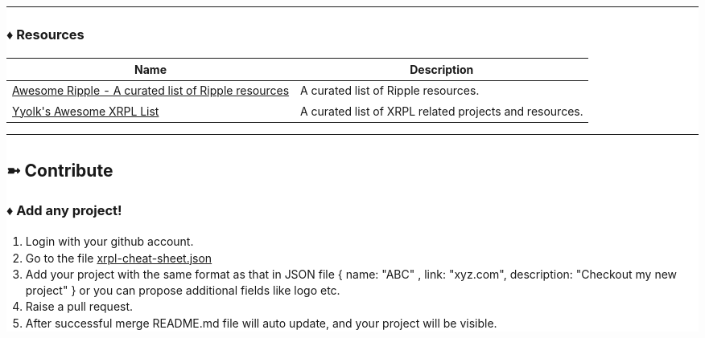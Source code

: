 
---

###  ♦ Resources 

Name | Description 
 --- | --- 
<a href="https://github.com/vhpoet/awesome-ripple" target="_blank">Awesome Ripple - A curated list of Ripple resources</a> | A curated list of Ripple resources.
<a href="https://github.com/yyolk/awesome-xrpl#readme" target="_blank">Yyolk's Awesome XRPL List</a> | A curated list of XRPL related projects and resources.


---

## ➼ Contribute 

 
###  ♦ Add any project! 

 1. Login with your github account. 
 2. Go to the file [xrpl-cheat-sheet.json](https://github.com/TusharPardhe/xrpl-cheat-sheet/blob/master/src/xrpl-cheat-sheet.json) 
 3. Add your project with the same format as that in JSON file { name: "ABC" , link: "xyz.com", description: "Checkout my new project" } or you can propose additional fields like logo etc. 
 4. Raise a pull request. 
 5. After successful merge README.md file will auto update, and your project will be visible.

